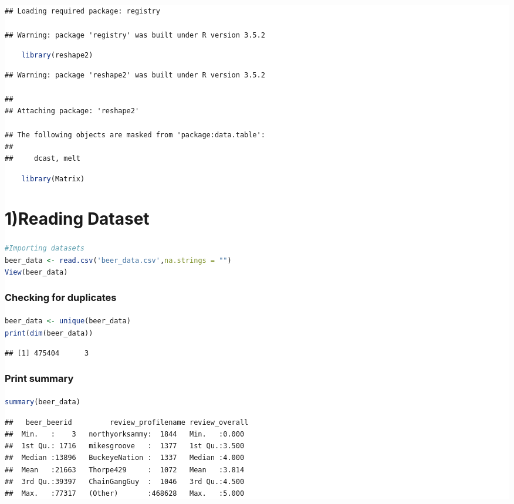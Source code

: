     ## Loading required package: registry

    ## Warning: package 'registry' was built under R version 3.5.2

``` r
    library(reshape2)
```

    ## Warning: package 'reshape2' was built under R version 3.5.2

    ## 
    ## Attaching package: 'reshape2'

    ## The following objects are masked from 'package:data.table':
    ## 
    ##     dcast, melt

``` r
    library(Matrix)
```

1)Reading Dataset
=================

``` r
#Importing datasets
beer_data <- read.csv('beer_data.csv',na.strings = "")
View(beer_data)
```

### Checking for duplicates

``` r
beer_data <- unique(beer_data)
print(dim(beer_data))
```

    ## [1] 475404      3

### Print summary

``` r
summary(beer_data)
```

    ##   beer_beerid         review_profilename review_overall 
    ##  Min.   :    3   northyorksammy:  1844   Min.   :0.000  
    ##  1st Qu.: 1716   mikesgroove   :  1377   1st Qu.:3.500  
    ##  Median :13896   BuckeyeNation :  1337   Median :4.000  
    ##  Mean   :21663   Thorpe429     :  1072   Mean   :3.814  
    ##  3rd Qu.:39397   ChainGangGuy  :  1046   3rd Qu.:4.500  
    ##  Max.   :77317   (Other)       :468628   Max.   :5.000  